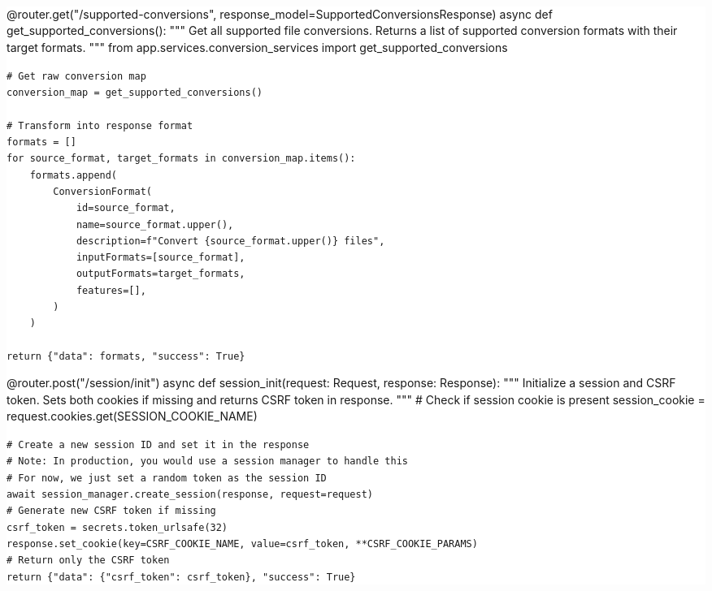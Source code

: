 
@router.get("/supported-conversions", response_model=SupportedConversionsResponse)
async def get_supported_conversions():
    """
    Get all supported file conversions.
    Returns a list of supported conversion formats with their target formats.
    """
    from app.services.conversion_services import get_supported_conversions

    # Get raw conversion map
    conversion_map = get_supported_conversions()

    # Transform into response format
    formats = []
    for source_format, target_formats in conversion_map.items():
        formats.append(
            ConversionFormat(
                id=source_format,
                name=source_format.upper(),
                description=f"Convert {source_format.upper()} files",
                inputFormats=[source_format],
                outputFormats=target_formats,
                features=[],
            )
        )

    return {"data": formats, "success": True}


@router.post("/session/init")
async def session_init(request: Request, response: Response):
    """
    Initialize a session and CSRF token.
    Sets both cookies if missing and returns CSRF token in response.
    """
    # Check if session cookie is present
    session_cookie = request.cookies.get(SESSION_COOKIE_NAME)

    # Create a new session ID and set it in the response
    # Note: In production, you would use a session manager to handle this
    # For now, we just set a random token as the session ID
    await session_manager.create_session(response, request=request)
    # Generate new CSRF token if missing
    csrf_token = secrets.token_urlsafe(32)
    response.set_cookie(key=CSRF_COOKIE_NAME, value=csrf_token, **CSRF_COOKIE_PARAMS)
    # Return only the CSRF token
    return {"data": {"csrf_token": csrf_token}, "success": True}
